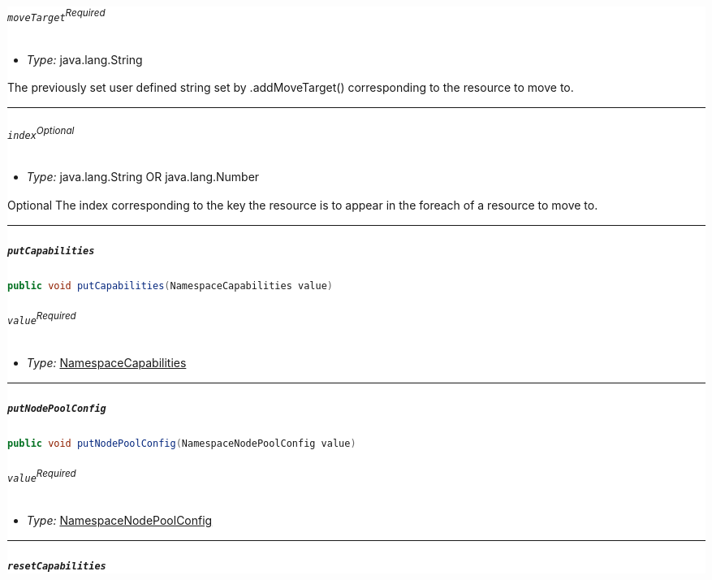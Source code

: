 ###### `moveTarget`<sup>Required</sup> <a name="moveTarget" id="@cdktf/provider-nomad.namespace.Namespace.moveTo.parameter.moveTarget"></a>

- *Type:* java.lang.String

The previously set user defined string set by .addMoveTarget() corresponding to the resource to move to.

---

###### `index`<sup>Optional</sup> <a name="index" id="@cdktf/provider-nomad.namespace.Namespace.moveTo.parameter.index"></a>

- *Type:* java.lang.String OR java.lang.Number

Optional The index corresponding to the key the resource is to appear in the foreach of a resource to move to.

---

##### `putCapabilities` <a name="putCapabilities" id="@cdktf/provider-nomad.namespace.Namespace.putCapabilities"></a>

```java
public void putCapabilities(NamespaceCapabilities value)
```

###### `value`<sup>Required</sup> <a name="value" id="@cdktf/provider-nomad.namespace.Namespace.putCapabilities.parameter.value"></a>

- *Type:* <a href="#@cdktf/provider-nomad.namespace.NamespaceCapabilities">NamespaceCapabilities</a>

---

##### `putNodePoolConfig` <a name="putNodePoolConfig" id="@cdktf/provider-nomad.namespace.Namespace.putNodePoolConfig"></a>

```java
public void putNodePoolConfig(NamespaceNodePoolConfig value)
```

###### `value`<sup>Required</sup> <a name="value" id="@cdktf/provider-nomad.namespace.Namespace.putNodePoolConfig.parameter.value"></a>

- *Type:* <a href="#@cdktf/provider-nomad.namespace.NamespaceNodePoolConfig">NamespaceNodePoolConfig</a>

---

##### `resetCapabilities` <a name="resetCapabilities" id="@cdktf/provider-nomad.namespace.Namespace.resetCapabilities"></a>
